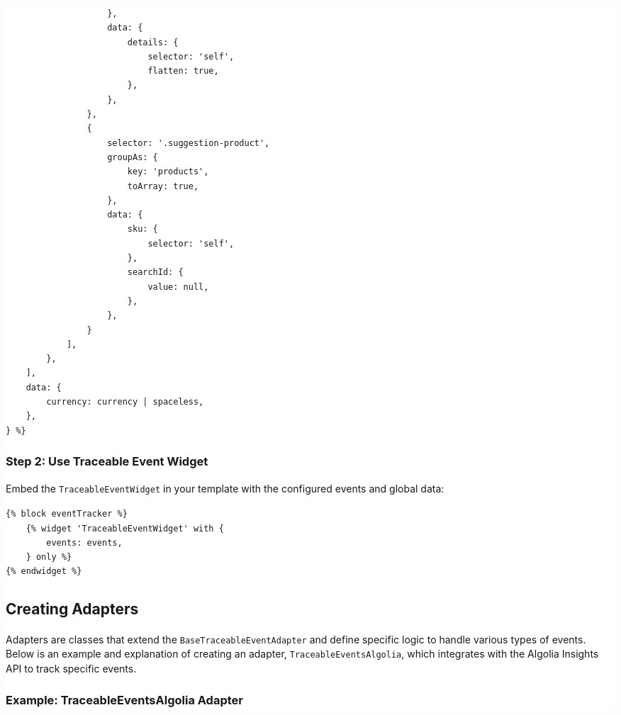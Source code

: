 ```twig
                    },
                    data: {
                        details: {
                            selector: 'self',
                            flatten: true,
                        },
                    },
                },
                {
                    selector: '.suggestion-product',
                    groupAs: {
                        key: 'products',
                        toArray: true,
                    },
                    data: {
                        sku: {
                            selector: 'self',
                        },
                        searchId: {
                            value: null,
                        },
                    },
                }
            ],
        },
    ],
    data: {
        currency: currency | spaceless,
    },
} %}
```

### Step 2: Use Traceable Event Widget

Embed the `TraceableEventWidget` in your template with the configured events and global data:

```twig
{% block eventTracker %}
    {% widget 'TraceableEventWidget' with {
        events: events,
    } only %}
{% endwidget %}
```

## Creating Adapters

Adapters are classes that extend the `BaseTraceableEventAdapter` and define specific logic to handle various types of events. Below is an example and explanation of creating an adapter, `TraceableEventsAlgolia`, which integrates with the Algolia Insights API to track specific events.

### Example: TraceableEventsAlgolia Adapter
